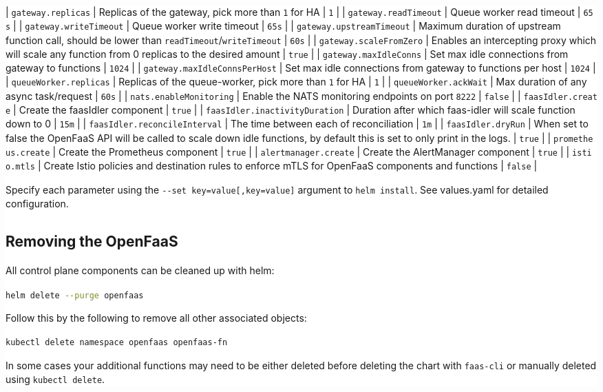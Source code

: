 | `gateway.replicas`             | Replicas of the gateway, pick more than `1` for HA                                                                                | `1`                               |
| `gateway.readTimeout`          | Queue worker read timeout                                                                                                         | `65s`                             |
| `gateway.writeTimeout`         | Queue worker write timeout                                                                                                        | `65s`                             |
| `gateway.upstreamTimeout`      | Maximum duration of upstream function call, should be lower than `readTimeout`/`writeTimeout`                                     | `60s`                             |
| `gateway.scaleFromZero`        | Enables an intercepting proxy which will scale any function from 0 replicas to the desired amount                                 | `true`                            |
| `gateway.maxIdleConns`         | Set max idle connections from gateway to functions                                                                                | `1024`                            |
| `gateway.maxIdleConnsPerHost`  | Set max idle connections from gateway to functions per host                                                                       | `1024`                            |
| `queueWorker.replicas`         | Replicas of the queue-worker, pick more than `1` for HA                                                                           | `1`                               |
| `queueWorker.ackWait`          | Max duration of any async task/request                                                                                            | `60s`                             |
| `nats.enableMonitoring`        | Enable the NATS monitoring endpoints on port `8222`                                                                               | `false`                           |
| `faasIdler.create`             | Create the faasIdler component                                                                                                    | `true`                            |
| `faasIdler.inactivityDuration` | Duration after which faas-idler will scale function down to 0                                                                     | `15m`                             |
| `faasIdler.reconcileInterval`  | The time between each of reconciliation                                                                                           | `1m`                              |
| `faasIdler.dryRun`             | When set to false the OpenFaaS API will be called to scale down idle functions, by default this is set to only print in the logs. | `true`                            |
| `prometheus.create`            | Create the Prometheus component                                                                                                   | `true`                            |
| `alertmanager.create`          | Create the AlertManager component                                                                                                 | `true`                            |
| `istio.mtls`                   | Create Istio policies and destination rules to enforce mTLS for OpenFaaS components and functions                                 | `false`                           |


Specify each parameter using the `--set key=value[,key=value]` argument to `helm install`.
See values.yaml for detailed configuration.

## Removing the OpenFaaS

All control plane components can be cleaned up with helm:

```sh
helm delete --purge openfaas
```

Follow this by the following to remove all other associated objects:

```sh
kubectl delete namespace openfaas openfaas-fn
```

In some cases your additional functions may need to be either deleted before deleting the chart with `faas-cli` or manually deleted using `kubectl delete`.
